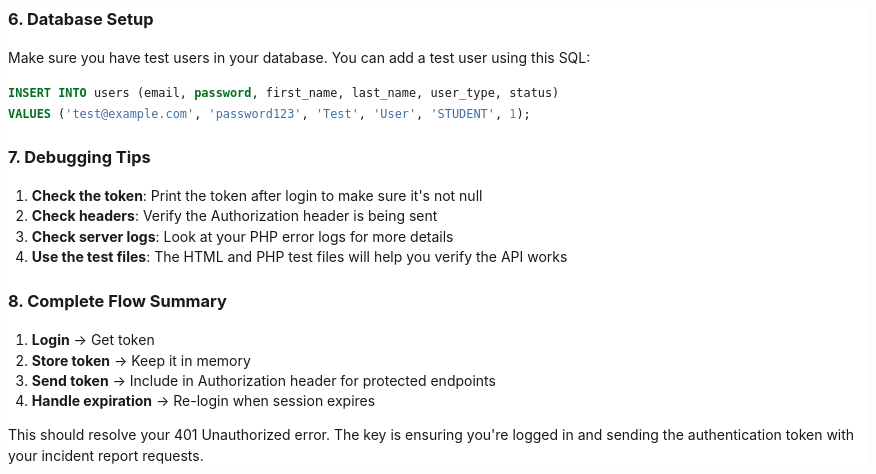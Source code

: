 ### 6. Database Setup

Make sure you have test users in your database. You can add a test user using this SQL:

```sql
INSERT INTO users (email, password, first_name, last_name, user_type, status) 
VALUES ('test@example.com', 'password123', 'Test', 'User', 'STUDENT', 1);
```

### 7. Debugging Tips

1. **Check the token**: Print the token after login to make sure it's not null
2. **Check headers**: Verify the Authorization header is being sent
3. **Check server logs**: Look at your PHP error logs for more details
4. **Use the test files**: The HTML and PHP test files will help you verify the API works

### 8. Complete Flow Summary

1. **Login** → Get token
2. **Store token** → Keep it in memory
3. **Send token** → Include in Authorization header for protected endpoints
4. **Handle expiration** → Re-login when session expires

This should resolve your 401 Unauthorized error. The key is ensuring you're logged in and sending the authentication token with your incident report requests. 